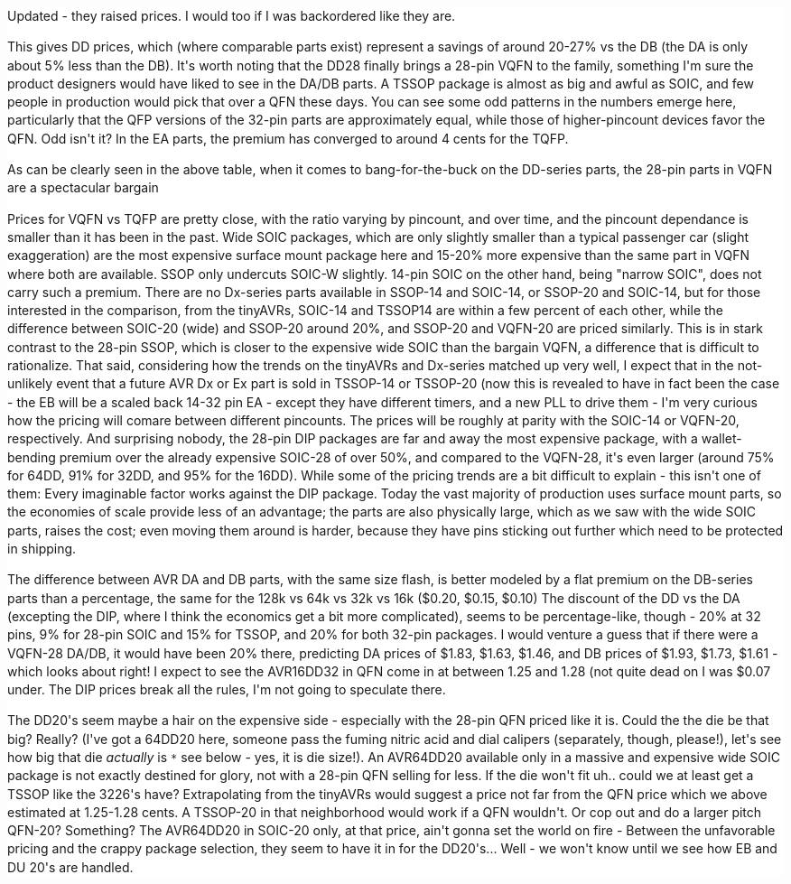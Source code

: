 
Updated - they raised prices. I would too if I was backordered like they are.

This gives DD prices, which (where comparable parts exist) represent a savings of around 20-27% vs the DB (the DA is only about 5% less than the DB). It's worth noting that the DD28 finally brings a 28-pin VQFN to the family, something I'm sure the product designers would have liked to see in the DA/DB parts. A TSSOP package is almost as big and awful as SOIC, and few people in production would pick that over a QFN these days. You can see some odd patterns in the numbers emerge here, particularly that the QFP versions of the 32-pin parts are approximately equal, while those of higher-pincount devices favor the QFN. Odd isn't it? In the EA parts, the premium has converged to around 4 cents for the TQFP.

As can be clearly seen in the above table, when it comes to bang-for-the-buck on the DD-series parts, the 28-pin parts in VQFN are a spectacular bargain

Prices for VQFN vs TQFP are pretty close, with the ratio varying by pincount, and over time, and the pincount dependance is smaller than it has been in the past. Wide SOIC packages, which are only slightly smaller than a typical passenger car (slight exaggeration) are the most expensive surface mount package here and 15-20% more expensive than the same part in VQFN where both are available. SSOP only undercuts SOIC-W slightly. 14-pin SOIC on the other hand, being "narrow SOIC", does not carry such a premium. There are no Dx-series parts available in SSOP-14 and SOIC-14, or SSOP-20 and SOIC-14, but for those interested in the comparison, from the tinyAVRs, SOIC-14 and TSSOP14 are within a few percent of each other, while the difference between SOIC-20 (wide) and SSOP-20 around 20%, and SSOP-20 and VQFN-20 are priced similarly. This is in stark contrast to the 28-pin SSOP, which is closer to the expensive wide SOIC than the bargain VQFN, a difference that is difficult to rationalize. That said, considering how the trends on the tinyAVRs and Dx-series matched up very well, I expect that in the not-unlikely event that a future AVR Dx or Ex part is sold in TSSOP-14 or TSSOP-20 (now this is revealed to have in fact been the case - the EB will be a scaled back 14-32 pin EA - except they have different timers, and a new PLL to drive them - I'm very curious how the pricing will comare between different pincounts. The prices will be roughly at parity with the SOIC-14 or VQFN-20, respectively. And surprising nobody, the 28-pin DIP packages are far and away the most expensive package, with a wallet-bending premium over the already expensive SOIC-28 of over 50%, and compared to the VQFN-28, it's even larger (around 75% for 64DD, 91% for 32DD, and 95% for the 16DD). While some of the pricing trends are a bit difficult to explain - this isn't one of them: Every imaginable factor works against the DIP package. Today the vast majority of production uses surface mount parts, so the economies of scale provide less of an advantage; the parts are also physically large, which as we saw with the wide SOIC parts, raises the cost; even moving them around is harder, because they have pins sticking out further which need to be protected in shipping.

The difference between AVR DA and DB parts, with the same size flash, is better modeled by a flat premium on the DB-series parts than a percentage, the same for the 128k vs 64k vs 32k vs 16k ($0.20, $0.15, $0.10) The discount of the DD vs the DA (excepting the DIP, where I think the economics get a bit more complicated), seems to be percentage-like, though - 20% at 32 pins, 9% for 28-pin SOIC and 15% for TSSOP, and 20% for both 32-pin packages. I would venture a guess that if there were a VQFN-28 DA/DB, it would have been 20% there, predicting DA prices of $1.83, $1.63, $1.46, and DB prices of $1.93, $1.73, $1.61 - which looks about right! I expect to see the AVR16DD32 in QFN come in at between 1.25 and 1.28 (not quite dead on I was $0.07 under. The DIP prices break all the rules, I'm not going to speculate there.

The DD20's seem maybe a hair on the expensive side - especially with the 28-pin QFN priced like it is. Could the the die be that big? Really? (I've got a 64DD20 here, someone pass the fuming nitric acid and dial calipers (separately, though, please!), let's see how big that die *actually* is `*` see below - yes, it is die size!). An AVR64DD20 available only in a massive and expensive wide SOIC package is not exactly destined for glory, not with a 28-pin QFN selling for less. If the die won't fit uh.. could we at least get a TSSOP like the 3226's have? Extrapolating from the tinyAVRs would suggest a price not far from the QFN price which we above estimated at 1.25-1.28 cents. A TSSOP-20 in that neighborhood would work if a QFN wouldn't. Or cop out and do a larger pitch QFN-20? Something? The AVR64DD20 in SOIC-20 only, at that price, ain't gonna set the world on fire - Between the unfavorable pricing and the crappy package selection, they seem to have it in for the DD20's... Well - we won't know until we see how EB and DU 20's are handled.
